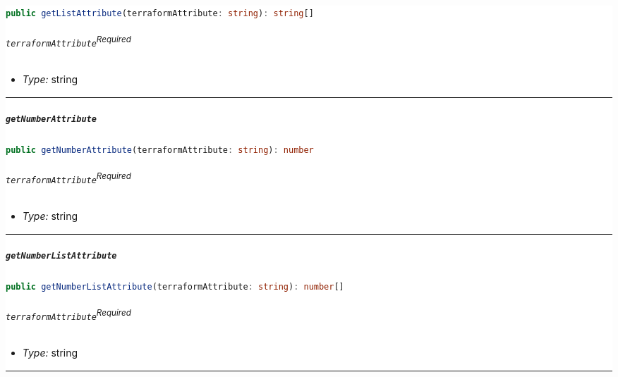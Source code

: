 ```typescript
public getListAttribute(terraformAttribute: string): string[]
```

###### `terraformAttribute`<sup>Required</sup> <a name="terraformAttribute" id="rhizo-co-terraform-provider-oci.databaseExternalPluggableDatabaseOperationsInsightsManagement.DatabaseExternalPluggableDatabaseOperationsInsightsManagementTimeoutsOutputReference.getListAttribute.parameter.terraformAttribute"></a>

- *Type:* string

---

##### `getNumberAttribute` <a name="getNumberAttribute" id="rhizo-co-terraform-provider-oci.databaseExternalPluggableDatabaseOperationsInsightsManagement.DatabaseExternalPluggableDatabaseOperationsInsightsManagementTimeoutsOutputReference.getNumberAttribute"></a>

```typescript
public getNumberAttribute(terraformAttribute: string): number
```

###### `terraformAttribute`<sup>Required</sup> <a name="terraformAttribute" id="rhizo-co-terraform-provider-oci.databaseExternalPluggableDatabaseOperationsInsightsManagement.DatabaseExternalPluggableDatabaseOperationsInsightsManagementTimeoutsOutputReference.getNumberAttribute.parameter.terraformAttribute"></a>

- *Type:* string

---

##### `getNumberListAttribute` <a name="getNumberListAttribute" id="rhizo-co-terraform-provider-oci.databaseExternalPluggableDatabaseOperationsInsightsManagement.DatabaseExternalPluggableDatabaseOperationsInsightsManagementTimeoutsOutputReference.getNumberListAttribute"></a>

```typescript
public getNumberListAttribute(terraformAttribute: string): number[]
```

###### `terraformAttribute`<sup>Required</sup> <a name="terraformAttribute" id="rhizo-co-terraform-provider-oci.databaseExternalPluggableDatabaseOperationsInsightsManagement.DatabaseExternalPluggableDatabaseOperationsInsightsManagementTimeoutsOutputReference.getNumberListAttribute.parameter.terraformAttribute"></a>

- *Type:* string

---
